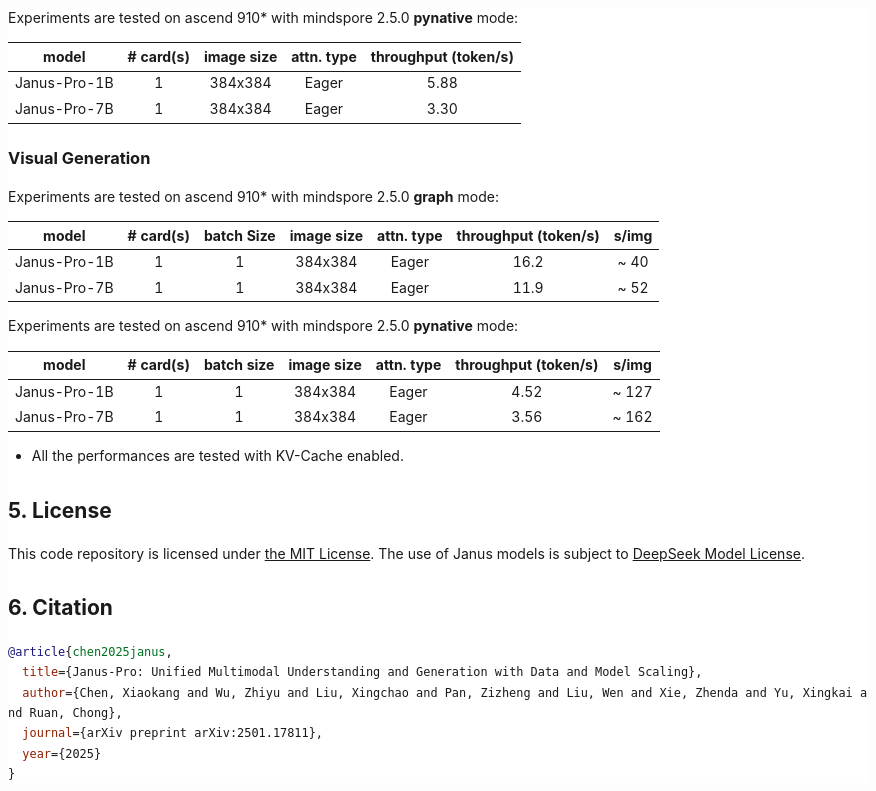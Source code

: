 
Experiments are tested on ascend 910* with mindspore 2.5.0 **pynative** mode:

| model | # card(s) | image size | attn. type | throughput (token/s)|
|:-:|:-:|:-:|:-:|:-:|
| Janus-Pro-1B | 1 | 384x384 | Eager | 5.88 |
| Janus-Pro-7B | 1 | 384x384 | Eager | 3.30|

### Visual Generation

Experiments are tested on ascend 910* with mindspore 2.5.0 **graph** mode:

| model | # card(s) | batch Size | image size | attn. type | throughput (token/s)| s/img |
|:-:|:-:|:-:|:-:|:-:|:-:|:-:|
| Janus-Pro-1B | 1 | 1 | 384x384 | Eager | 16.2 | ~ 40 |
| Janus-Pro-7B | 1 | 1 | 384x384 | Eager | 11.9 | ~ 52 |

Experiments are tested on ascend 910* with mindspore 2.5.0 **pynative** mode:

| model | # card(s) | batch size| image size | attn. type | throughput (token/s)| s/img |
|:-:|:-:|:-:|:-:|:-:|:-:|:-:|
| Janus-Pro-1B | 1 | 1 | 384x384 | Eager | 4.52 | ~ 127|
| Janus-Pro-7B | 1 | 1 | 384x384 | Eager | 3.56 | ~ 162|

* All the performances are tested with KV-Cache enabled.

## 5. License

This code repository is licensed under [the MIT License](https://github.com/deepseek-ai/DeepSeek-LLM/blob/HEAD/LICENSE-CODE). The use of Janus models is subject to [DeepSeek Model License](https://github.com/deepseek-ai/DeepSeek-LLM/blob/HEAD/LICENSE-MODEL).

## 6. Citation

```bibtex
@article{chen2025janus,
  title={Janus-Pro: Unified Multimodal Understanding and Generation with Data and Model Scaling},
  author={Chen, Xiaokang and Wu, Zhiyu and Liu, Xingchao and Pan, Zizheng and Liu, Wen and Xie, Zhenda and Yu, Xingkai and Ruan, Chong},
  journal={arXiv preprint arXiv:2501.17811},
  year={2025}
}

```
